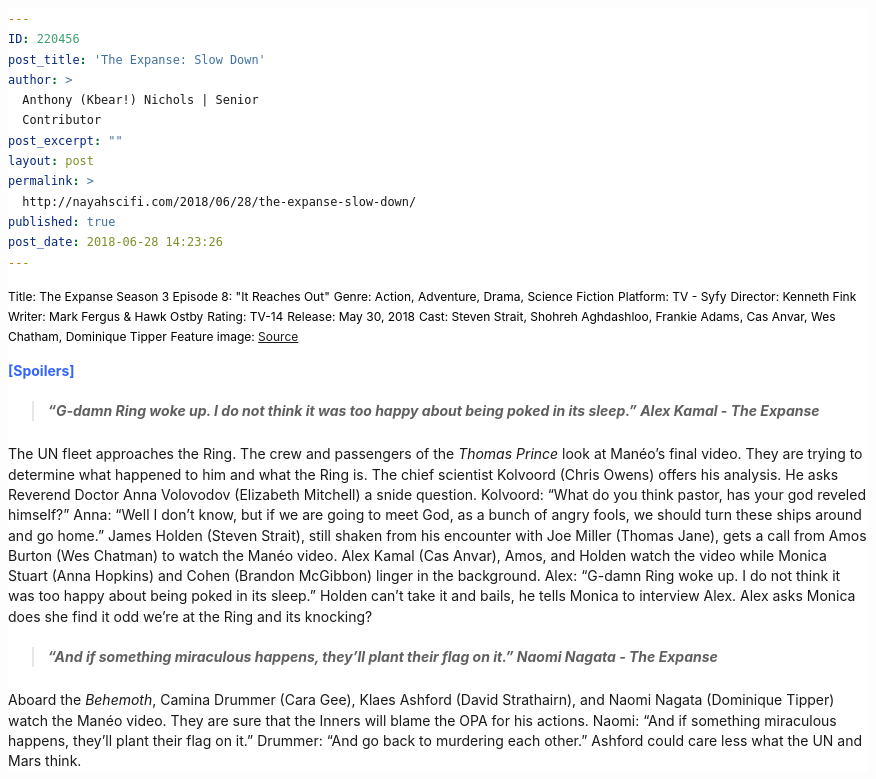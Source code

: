 ```yaml
---
ID: 220456
post_title: 'The Expanse: Slow Down'
author: >
  Anthony (Kbear!) Nichols | Senior
  Contributor
post_excerpt: ""
layout: post
permalink: >
  http://nayahscifi.com/2018/06/28/the-expanse-slow-down/
published: true
post_date: 2018-06-28 14:23:26
---
```

<span style="font-size: 12px; color: #000000;">Title: The Expanse Season 3 Episode 8: "It Reaches Out"</span>
<span style="font-size: 12px; color: #000000;"> Genre: Action, Adventure, Drama, Science Fiction</span>
<span style="font-size: 12px; color: #000000;"> Platform: TV - Syfy</span>
<span style="font-size: 12px; color: #000000;"> Director: Kenneth Fink</span>
<span style="font-size: 12px; color: #000000;"> Writer: Mark Fergus &amp; Hawk Ostby</span>
<span style="font-size: 12px; color: #000000;"> Rating: TV-14</span>
<span style="font-size: 12px; color: #000000;"> Release: May 30, 2018</span>
<span style="font-size: 12px; color: #000000;"> Cast: Steven Strait, Shohreh Aghdashloo, Frankie Adams, Cas Anvar, Wes Chatham, Dominique Tipper</span>
<span style="font-size: 12px; color: #000000;"> Feature image: <a href="http://cdn1us.denofgeek.com/sites/denofgeekus/files/styles/main_wide/public/2018/05/the-expanse-season-3-episode-8-it-reaches-out-holden-monica-syfy.jpg?itok=AAiopbZ9">Source</a></span>

<span style="color: #3366ff;"><strong>[Spoilers]</strong></span>
<blockquote>
<h5><strong>“G-damn Ring woke up. I do not think it was too happy about being poked in its sleep.” Alex Kamal - The Expanse</strong></h5>
</blockquote>
The UN fleet approaches the Ring. The crew and passengers of the <em>Thomas Prince</em> look at Manéo’s final video. They are trying to determine what happened to him and what the Ring is. The chief scientist Kolvoord (Chris Owens) offers his analysis. He asks Reverend Doctor Anna Volovodov (Elizabeth Mitchell) a snide question. Kolvoord: “What do you think pastor, has your god reveled himself?” Anna: “Well I don’t know, but if we are going to meet God, as a bunch of angry fools, we should turn these ships around and go home.” James Holden (Steven Strait), still shaken from his encounter with Joe Miller (Thomas Jane), gets a call from Amos Burton (Wes Chatman) to watch the Manéo video. Alex Kamal (Cas Anvar), Amos, and Holden watch the video while Monica Stuart (Anna Hopkins) and Cohen (Brandon McGibbon) linger in the background. Alex: “G-damn Ring woke up. I do not think it was too happy about being poked in its sleep.” Holden can’t take it and bails, he tells Monica to interview Alex. Alex asks Monica does she find it odd we’re at the Ring and its knocking?
<blockquote>
<h5><strong>“And if something miraculous happens, they’ll plant their flag on it.” Naomi Nagata - The Expanse</strong></h5>
</blockquote>
Aboard the <em>Behemoth</em>, Camina Drummer (Cara Gee), Klaes Ashford (David Strathairn), and Naomi Nagata (Dominique Tipper) watch the Manéo video. They are sure that the Inners will blame the OPA for his actions. Naomi: “And if something miraculous happens, they’ll plant their flag on it.” Drummer: “And go back to murdering each other.” Ashford could care less what the UN and Mars think.
